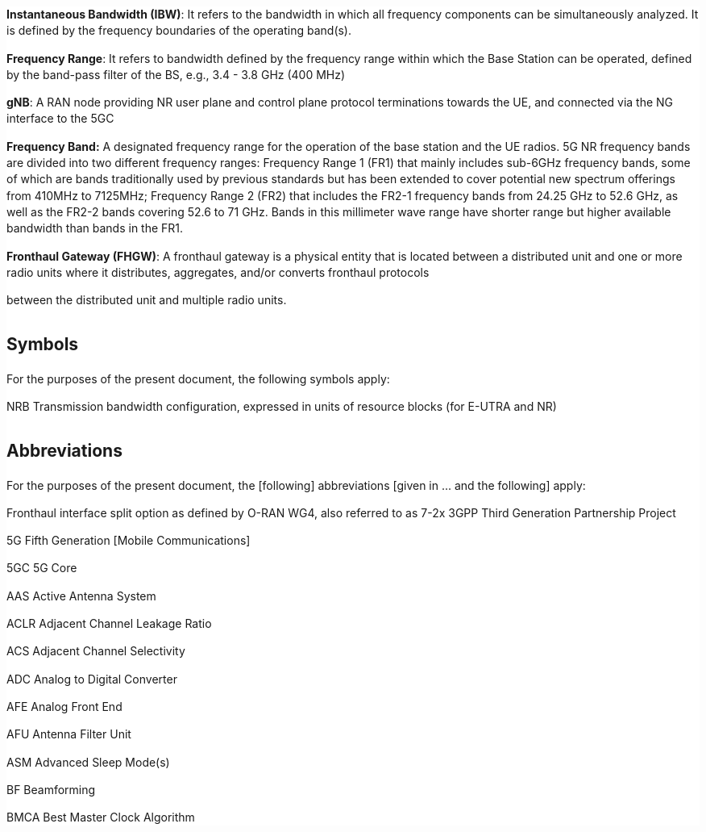 **Instantaneous Bandwidth (IBW)**: It refers to the bandwidth in which all frequency components can be simultaneously analyzed. It is defined by the frequency boundaries of the operating band(s).

**Frequency Range**: It refers to bandwidth defined by the frequency range within which the Base Station can be operated, defined by the band-pass filter of the BS, e.g., 3.4 - 3.8 GHz (400 MHz)

**gNB**: A RAN node providing NR user plane and control plane protocol terminations towards the UE, and connected via the NG interface to the 5GC

**Frequency Band:** A designated frequency range for the operation of the base station and the UE radios. 5G NR frequency bands are divided into two different frequency ranges: Frequency Range 1 (FR1) that mainly includes sub-6GHz frequency bands, some of which are bands traditionally used by previous standards but has been extended to cover potential new spectrum offerings from 410MHz to 7125MHz; Frequency Range 2 (FR2) that includes the FR2-1 frequency bands from 24.25 GHz to 52.6 GHz, as well as the FR2-2 bands covering 52.6 to 71 GHz. Bands in this millimeter wave range have shorter range but higher available bandwidth than bands in the FR1.

**Fronthaul Gateway (FHGW)**: A fronthaul gateway is a physical entity that is located between a distributed unit and one or more radio units where it distributes, aggregates, and/or converts fronthaul protocols

between the distributed unit and multiple radio units.

## Symbols

For the purposes of the present document, the following symbols apply:

NRB Transmission bandwidth configuration, expressed in units of resource blocks (for E-UTRA and NR)

## Abbreviations

For the purposes of the present document, the [following] abbreviations [given in ... and the following] apply:

Fronthaul interface split option as defined by O-RAN WG4, also referred to as 7-2x 3GPP Third Generation Partnership Project

5G Fifth Generation [Mobile Communications]

5GC 5G Core

AAS Active Antenna System

ACLR Adjacent Channel Leakage Ratio

ACS Adjacent Channel Selectivity

ADC Analog to Digital Converter

AFE Analog Front End

AFU Antenna Filter Unit

ASM Advanced Sleep Mode(s)

BF Beamforming

BMCA Best Master Clock Algorithm
